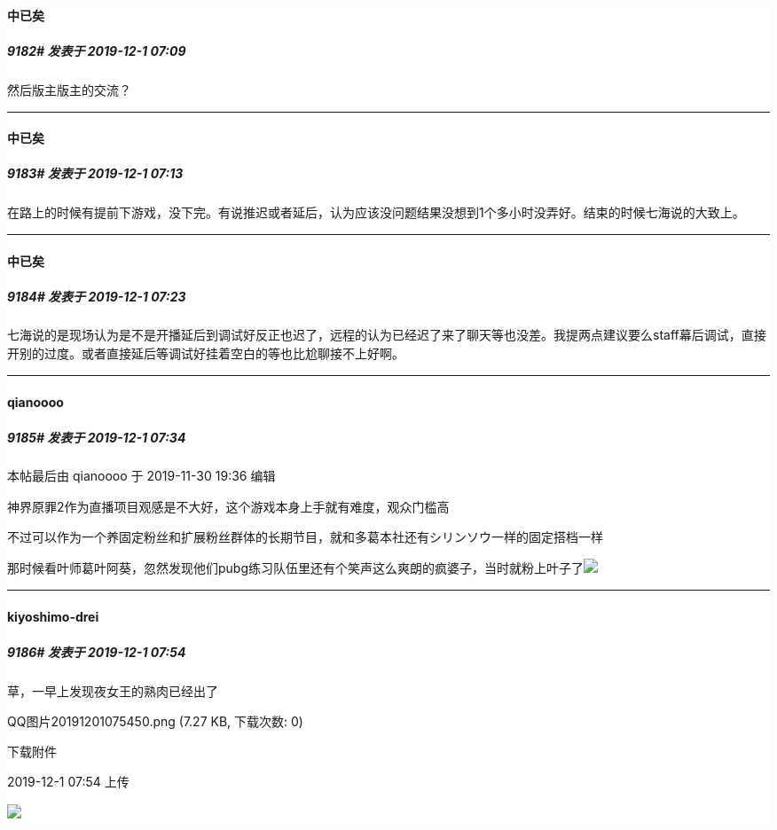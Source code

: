 ####  中已矣  
##### 9182#       发表于 2019-12-1 07:09


然后版主版主的交流？


-----

####  中已矣  
##### 9183#       发表于 2019-12-1 07:13


在路上的时候有提前下游戏，没下完。有说推迟或者延后，认为应该没问题结果没想到1个多小时没弄好。结束的时候七海说的大致上。


-----

####  中已矣  
##### 9184#       发表于 2019-12-1 07:23


七海说的是现场认为是不是开播延后到调试好反正也迟了，远程的认为已经迟了来了聊天等也没差。我提两点建议要么staff幕后调试，直接开别的过度。或者直接延后等调试好挂着空白的等也比尬聊接不上好啊。


-----

####  qianoooo  
##### 9185#       发表于 2019-12-1 07:34


 本帖最后由 qianoooo 于 2019-11-30 19:36 编辑 

神界原罪2作为直播项目观感是不大好，这个游戏本身上手就有难度，观众门槛高

不过可以作为一个养固定粉丝和扩展粉丝群体的长期节目，就和多葛本社还有シリンソウ一样的固定搭档一样

那时候看叶师葛叶阿葵，忽然发现他们pubg练习队伍里还有个笑声这么爽朗的疯婆子，当时就粉上叶子了<img src="https://static.saraba1st.com/image/smiley/face2017/072.png" referrerpolicy="no-referrer">


-----

####  kiyoshimo-drei  
##### 9186#       发表于 2019-12-1 07:54


草，一早上发现夜女王的熟肉已经出了


QQ图片20191201075450.png
(7.27 KB, 下载次数: 0)


下载附件


2019-12-1 07:54 上传


<img src="https://img.saraba1st.com/forum/201912/01/075456i4z333ns7lnec8sv.png" referrerpolicy="no-referrer">

